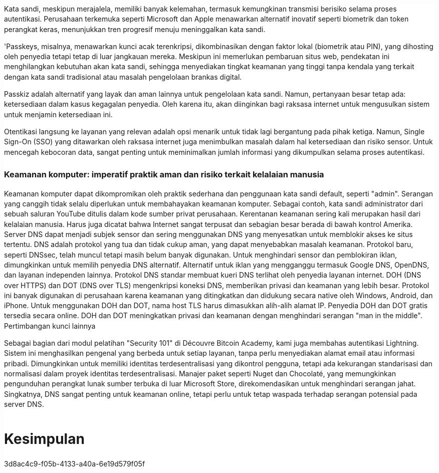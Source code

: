 Kata sandi, meskipun merajalela, memiliki banyak kelemahan, termasuk kemungkinan transmisi berisiko selama proses autentikasi. Perusahaan terkemuka seperti Microsoft dan Apple menawarkan alternatif inovatif seperti biometrik dan token perangkat keras, menunjukkan tren progresif menuju meninggalkan kata sandi.

'Passkeys, misalnya, menawarkan kunci acak terenkripsi, dikombinasikan dengan faktor lokal (biometrik atau PIN), yang dihosting oleh penyedia tetapi tetap di luar jangkauan mereka. Meskipun ini memerlukan pembaruan situs web, pendekatan ini menghilangkan kebutuhan akan kata sandi, sehingga menyediakan tingkat keamanan yang tinggi tanpa kendala yang terkait dengan kata sandi tradisional atau masalah pengelolaan brankas digital.

Passkiz adalah alternatif yang layak dan aman lainnya untuk pengelolaan kata sandi. Namun, pertanyaan besar tetap ada: ketersediaan dalam kasus kegagalan penyedia. Oleh karena itu, akan diinginkan bagi raksasa internet untuk mengusulkan sistem untuk menjamin ketersediaan ini.

Otentikasi langsung ke layanan yang relevan adalah opsi menarik untuk tidak lagi bergantung pada pihak ketiga. Namun, Single Sign-On (SSO) yang ditawarkan oleh raksasa internet juga menimbulkan masalah dalam hal ketersediaan dan risiko sensor. Untuk mencegah kebocoran data, sangat penting untuk meminimalkan jumlah informasi yang dikumpulkan selama proses autentikasi.

### Keamanan komputer: imperatif praktik aman dan risiko terkait kelalaian manusia

Keamanan komputer dapat dikompromikan oleh praktik sederhana dan penggunaan kata sandi default, seperti "admin". Serangan yang canggih tidak selalu diperlukan untuk membahayakan keamanan komputer. Sebagai contoh, kata sandi administrator dari sebuah saluran YouTube ditulis dalam kode sumber privat perusahaan. Kerentanan keamanan sering kali merupakan hasil dari kelalaian manusia.
Harus juga dicatat bahwa Internet sangat terpusat dan sebagian besar berada di bawah kontrol Amerika. Server DNS dapat menjadi subjek sensor dan sering menggunakan DNS yang menyesatkan untuk memblokir akses ke situs tertentu. DNS adalah protokol yang tua dan tidak cukup aman, yang dapat menyebabkan masalah keamanan. Protokol baru, seperti DNSsec, telah muncul tetapi masih belum banyak digunakan. Untuk menghindari sensor dan pemblokiran iklan, dimungkinkan untuk memilih penyedia DNS alternatif. Alternatif untuk iklan yang mengganggu termasuk Google DNS, OpenDNS, dan layanan independen lainnya. Protokol DNS standar membuat kueri DNS terlihat oleh penyedia layanan internet. DOH (DNS over HTTPS) dan DOT (DNS over TLS) mengenkripsi koneksi DNS, memberikan privasi dan keamanan yang lebih besar. Protokol ini banyak digunakan di perusahaan karena keamanan yang ditingkatkan dan didukung secara native oleh Windows, Android, dan iPhone. Untuk menggunakan DOH dan DOT, nama host TLS harus dimasukkan alih-alih alamat IP. Penyedia DOH dan DOT gratis tersedia secara online. DOH dan DOT meningkatkan privasi dan keamanan dengan menghindari serangan "man in the middle". Pertimbangan kunci lainnya

Sebagai bagian dari modul pelatihan "Security 101" di Découvre Bitcoin Academy, kami juga membahas autentikasi Lightning. Sistem ini menghasilkan pengenal yang berbeda untuk setiap layanan, tanpa perlu menyediakan alamat email atau informasi pribadi. Dimungkinkan untuk memiliki identitas terdesentralisasi yang dikontrol pengguna, tetapi ada kekurangan standarisasi dan normalisasi dalam proyek identitas terdesentralisasi. Manajer paket seperti Nuget dan Chocolaté, yang memungkinkan pengunduhan perangkat lunak sumber terbuka di luar Microsoft Store, direkomendasikan untuk menghindari serangan jahat. Singkatnya, DNS sangat penting untuk keamanan online, tetapi perlu untuk tetap waspada terhadap serangan potensial pada server DNS.

# Kesimpulan

<partId>3d8ac4c9-f05b-4133-a40a-6e19d579f05f</partId>
